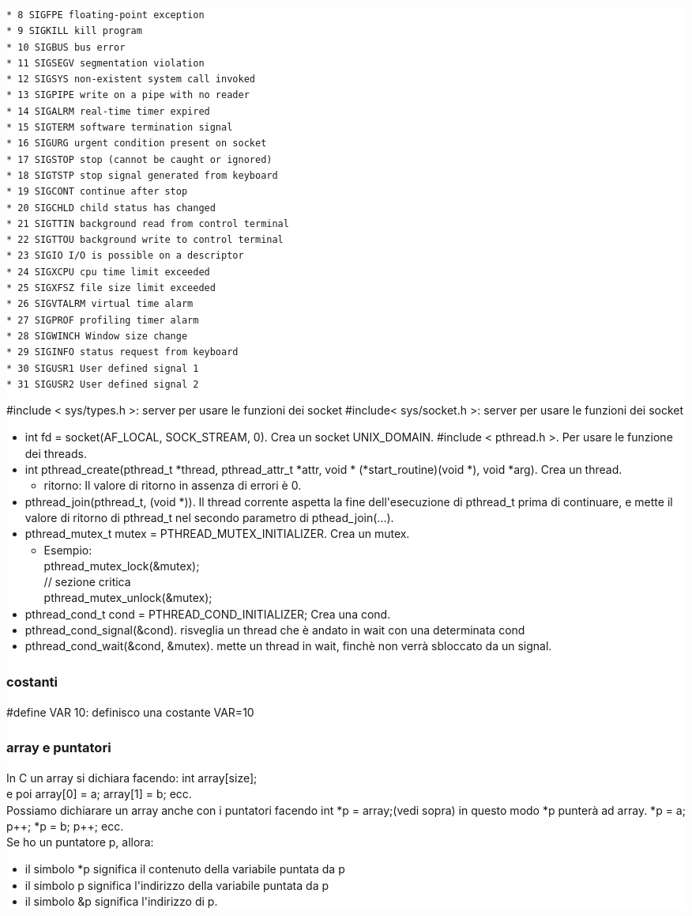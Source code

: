     * 8 SIGFPE floating-point exception
    * 9 SIGKILL kill program
    * 10 SIGBUS bus error
    * 11 SIGSEGV segmentation violation
    * 12 SIGSYS non-existent system call invoked
    * 13 SIGPIPE write on a pipe with no reader
    * 14 SIGALRM real-time timer expired
    * 15 SIGTERM software termination signal
    * 16 SIGURG urgent condition present on socket
    * 17 SIGSTOP stop (cannot be caught or ignored)
    * 18 SIGTSTP stop signal generated from keyboard
    * 19 SIGCONT continue after stop
    * 20 SIGCHLD child status has changed
    * 21 SIGTTIN background read from control terminal
    * 22 SIGTTOU background write to control terminal
    * 23 SIGIO I/O is possible on a descriptor
    * 24 SIGXCPU cpu time limit exceeded
    * 25 SIGXFSZ file size limit exceeded
    * 26 SIGVTALRM virtual time alarm
    * 27 SIGPROF profiling timer alarm
    * 28 SIGWINCH Window size change
    * 29 SIGINFO status request from keyboard
    * 30 SIGUSR1 User defined signal 1
    * 31 SIGUSR2 User defined signal 2

#include < sys/types.h >: server per usare le funzioni dei socket
#include< sys/socket.h >: server per usare le funzioni dei socket
* int fd = socket(AF_LOCAL, SOCK_STREAM, 0). Crea un socket UNIX_DOMAIN.
#include < pthread.h >. Per usare le funzione dei threads.
* int pthread_create(pthread_t *thread, pthread_attr_t *attr,
void * (*start_routine)(void *), void *arg). Crea un thread.
    * ritorno: Il valore di ritorno in assenza di errori è 0.
* pthread_join(pthread_t, (void *)). Il thread corrente aspetta la fine dell'esecuzione di pthread_t prima di continuare, e mette il valore di ritorno di pthread_t nel secondo parametro di pthead_join(...).
* pthread_mutex_t mutex = PTHREAD_MUTEX_INITIALIZER. Crea un mutex.
  * Esempio:\
  pthread_mutex_lock(&mutex);\
// sezione critica\
pthread_mutex_unlock(&mutex);
* pthread_cond_t cond = PTHREAD_COND_INITIALIZER; Crea una cond.
* pthread_cond_signal(&cond). risveglia un thread che è andato in wait con una determinata cond
* pthread_cond_wait(&cond, &mutex). mette un thread in wait, finchè non verrà sbloccato da un signal.
### costanti
#define VAR 10: definisco una costante VAR=10

### array e puntatori
In C un array si dichiara facendo: int array[size];\
e poi array[0] = a; array[1] = b; ecc.\
Possiamo dichiarare un array anche con i puntatori facendo int *p = array;(vedi sopra) in questo modo *p punterà ad array. *p = a; p++; *p = b; p++; ecc.\
Se ho un puntatore p, allora:
* il simbolo *p significa il contenuto della variabile puntata da p
* il simbolo p significa l'indirizzo della variabile puntata da p
* il simbolo &p significa l'indirizzo di p.
